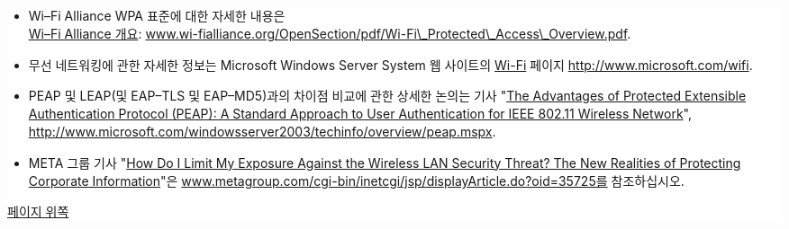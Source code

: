 -   Wi–Fi Alliance WPA 표준에 대한 자세한 내용은  
    [Wi–Fi Alliance 개요](http://www.wi-fialliance.org/opensection/pdf/wi-fi_protected_access_overview.pdf): www.wi-fialliance.org/OpenSection/pdf/Wi-Fi\_Protected\_Access\_Overview.pdf.
  
-   무선 네트워킹에 관한 자세한 정보는 Microsoft Windows Server System 웹 사이트의 [Wi-Fi](http://www.microsoft.com/wifi) 페이지 http://www.microsoft.com/wifi.
  
-   PEAP 및 LEAP(및 EAP–TLS 및 EAP–MD5)과의 차이점 비교에 관한 상세한 논의는 기사 "[The Advantages of Protected Extensible Authentication Protocol (PEAP): A Standard Approach to User Authentication for IEEE 802.11 Wireless Network](http://www.microsoft.com/windowsserver2003/techinfo/overview/peap.mspx)", http://www.microsoft.com/windowsserver2003/techinfo/overview/peap.mspx.
  
-   META 그룹 기사 "[How Do I Limit My Exposure Against the Wireless LAN Security Threat? The New Realities of Protecting Corporate Information](http://www.metagroup.com/cgi-bin/inetcgi/jsp/displayarticle.do?oid=35725)"은 www.metagroup.com/cgi-bin/inetcgi/jsp/displayArticle.do?oid=35725를 참조하십시오.
  
[](#mainsection)[페이지 위쪽](#mainsection)
